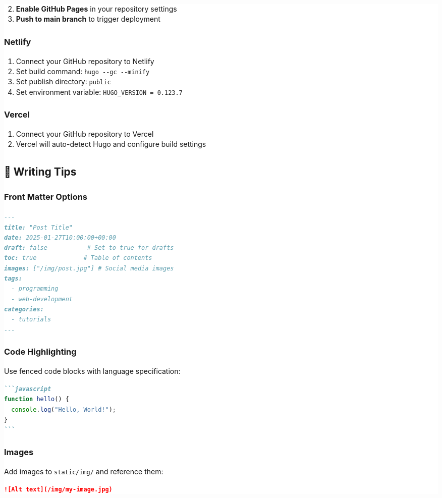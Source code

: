    ```yaml
   ```

2. **Enable GitHub Pages** in your repository settings
3. **Push to main branch** to trigger deployment

### Netlify

1. Connect your GitHub repository to Netlify
2. Set build command: `hugo --gc --minify`
3. Set publish directory: `public`
4. Set environment variable: `HUGO_VERSION = 0.123.7`

### Vercel

1. Connect your GitHub repository to Vercel
2. Vercel will auto-detect Hugo and configure build settings

## 📝 Writing Tips

### Front Matter Options

```markdown
---
title: "Post Title"
date: 2025-01-27T10:00:00+00:00
draft: false           # Set to true for drafts
toc: true             # Table of contents
images: ["/img/post.jpg"] # Social media images
tags:
  - programming
  - web-development
categories:
  - tutorials
---
```

### Code Highlighting

Use fenced code blocks with language specification:

````markdown
```javascript
function hello() {
  console.log("Hello, World!");
}
```
````

### Images

Add images to `static/img/` and reference them:

```markdown
![Alt text](/img/my-image.jpg)
```
